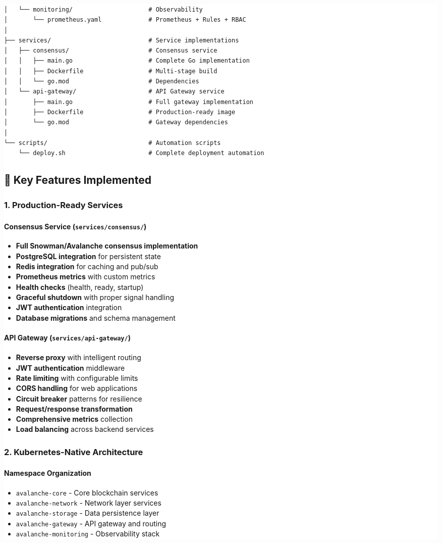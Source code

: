 ```
│   └── monitoring/                     # Observability
│       └── prometheus.yaml             # Prometheus + Rules + RBAC
│
├── services/                           # Service implementations
│   ├── consensus/                      # Consensus service
│   │   ├── main.go                     # Complete Go implementation
│   │   ├── Dockerfile                  # Multi-stage build
│   │   └── go.mod                      # Dependencies
│   └── api-gateway/                    # API Gateway service
│       ├── main.go                     # Full gateway implementation
│       ├── Dockerfile                  # Production-ready image
│       └── go.mod                      # Gateway dependencies
│
└── scripts/                            # Automation scripts
    └── deploy.sh                       # Complete deployment automation
```

## 🚀 Key Features Implemented

### 1. Production-Ready Services

#### Consensus Service (`services/consensus/`)
- **Full Snowman/Avalanche consensus implementation**
- **PostgreSQL integration** for persistent state
- **Redis integration** for caching and pub/sub
- **Prometheus metrics** with custom metrics
- **Health checks** (health, ready, startup)
- **Graceful shutdown** with proper signal handling
- **JWT authentication** integration
- **Database migrations** and schema management

#### API Gateway (`services/api-gateway/`)
- **Reverse proxy** with intelligent routing
- **JWT authentication** middleware
- **Rate limiting** with configurable limits
- **CORS handling** for web applications
- **Circuit breaker** patterns for resilience
- **Request/response transformation**
- **Comprehensive metrics** collection
- **Load balancing** across backend services

### 2. Kubernetes-Native Architecture

#### Namespace Organization
- `avalanche-core` - Core blockchain services
- `avalanche-network` - Network layer services
- `avalanche-storage` - Data persistence layer
- `avalanche-gateway` - API gateway and routing
- `avalanche-monitoring` - Observability stack
